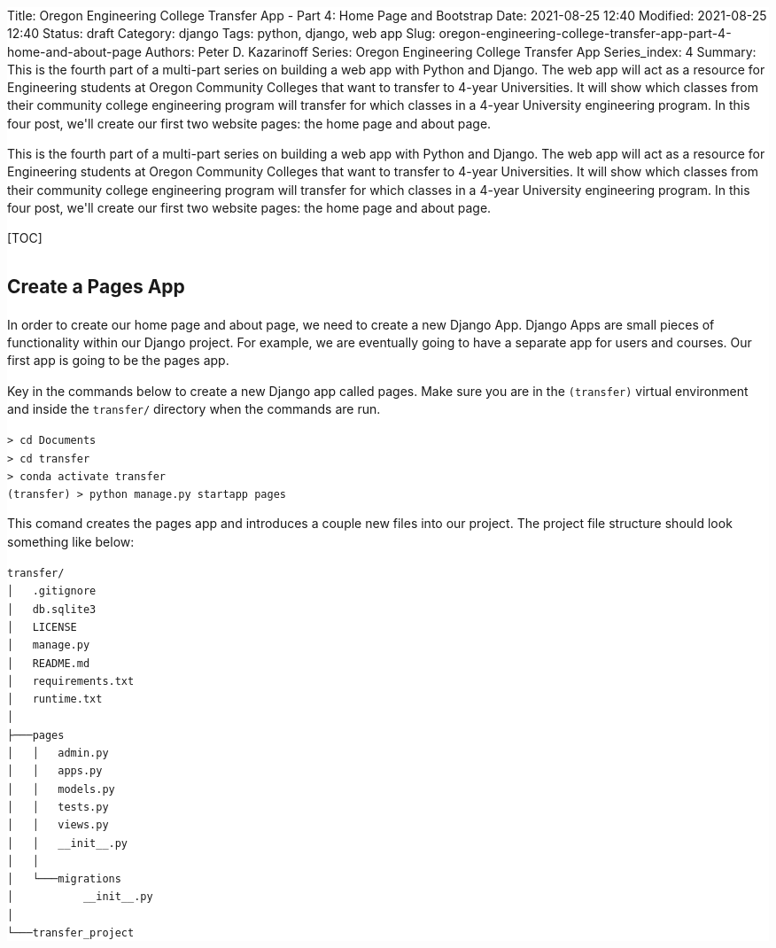 Title: Oregon Engineering College Transfer App - Part 4: Home Page and Bootstrap
Date: 2021-08-25 12:40
Modified: 2021-08-25 12:40
Status: draft
Category: django
Tags: python, django, web app
Slug: oregon-engineering-college-transfer-app-part-4-home-and-about-page
Authors: Peter D. Kazarinoff
Series: Oregon Engineering College Transfer App
Series_index: 4
Summary: This is the fourth part of a multi-part series on building a web app with Python and Django. The web app will act as a resource for Engineering students at Oregon Community Colleges that want to transfer to 4-year Universities. It will show which classes from their community college engineering program will transfer for which classes in a 4-year University engineering program. In this four post, we'll create our first two website pages: the home page and about page.

This is the fourth part of a multi-part series on building a web app with Python and Django. The web app will act as a resource for Engineering students at Oregon Community Colleges that want to transfer to 4-year Universities. It will show which classes from their community college engineering program will transfer for which classes in a 4-year University engineering program. In this four post, we'll create our first two website pages: the home page and about page.

[TOC]

## Create a Pages App

In order to create our home page and about page, we need to create a new Django App. Django Apps are small pieces of functionality within our Django project. For example, we are eventually going to have a separate app for users and courses. Our first app is going to be the pages app.

Key in the commands below to create a new Django app called pages. Make sure you are in the ```(transfer)``` virtual environment and inside the ```transfer/``` directory when the commands are run.

```text
> cd Documents
> cd transfer
> conda activate transfer
(transfer) > python manage.py startapp pages
```

This comand creates the pages app and introduces a couple new files into our project. The project file structure should look something like below:

```text
transfer/
│   .gitignore
│   db.sqlite3
│   LICENSE
│   manage.py
│   README.md
│   requirements.txt
│   runtime.txt
│
├───pages
│   │   admin.py
│   │   apps.py
│   │   models.py
│   │   tests.py
│   │   views.py
│   │   __init__.py
│   │
│   └───migrations
│           __init__.py
│
└───transfer_project
```
